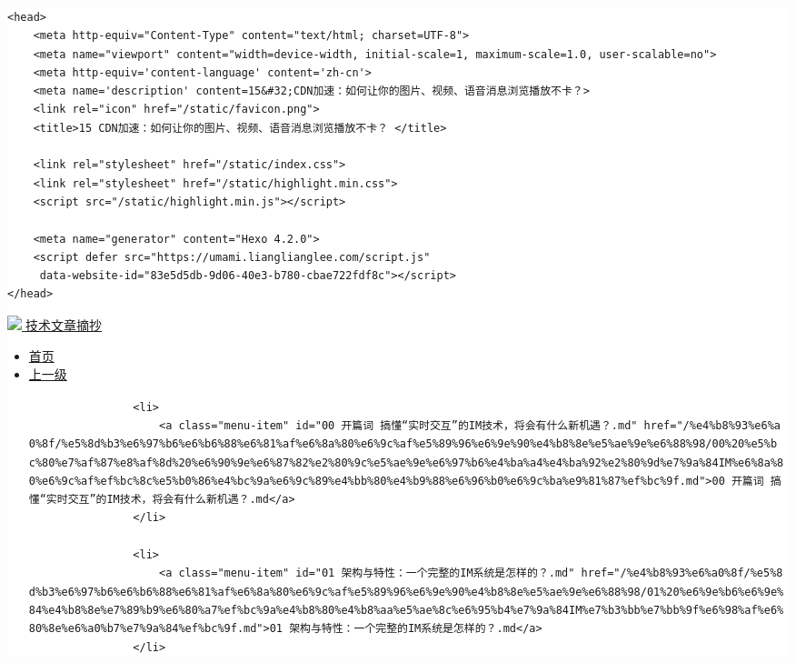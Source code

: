 <!DOCTYPE html>
<html xmlns="http://www.w3.org/1999/xhtml">

<head>

    <head>
        <meta http-equiv="Content-Type" content="text/html; charset=UTF-8">
        <meta name="viewport" content="width=device-width, initial-scale=1, maximum-scale=1.0, user-scalable=no">
        <meta http-equiv='content-language' content='zh-cn'>
        <meta name='description' content=15&#32;CDN加速：如何让你的图片、视频、语音消息浏览播放不卡？>
        <link rel="icon" href="/static/favicon.png">
        <title>15 CDN加速：如何让你的图片、视频、语音消息浏览播放不卡？ </title>
        
        <link rel="stylesheet" href="/static/index.css">
        <link rel="stylesheet" href="/static/highlight.min.css">
        <script src="/static/highlight.min.js"></script>
        
        <meta name="generator" content="Hexo 4.2.0">
        <script defer src="https://umami.lianglianglee.com/script.js"
         data-website-id="83e5d5db-9d06-40e3-b780-cbae722fdf8c"></script>
    </head>

<body>
    <div class="book-container">
        <div class="book-sidebar">
            <div class="book-brand">
                <a href="/">
                    <img src="/static/favicon.png">
                    <span>技术文章摘抄</span>
                </a>
            </div>
            <div class="book-menu uncollapsible">
                <ul class="uncollapsible">
                    <li><a href="/" class="current-tab">首页</a></li>
                    <li><a href="../">上一级</a></li>
                </ul>
                <ul class="uncollapsible">
                    
                    <li>
                        <a class="menu-item" id="00 开篇词 搞懂“实时交互”的IM技术，将会有什么新机遇？.md" href="/%e4%b8%93%e6%a0%8f/%e5%8d%b3%e6%97%b6%e6%b6%88%e6%81%af%e6%8a%80%e6%9c%af%e5%89%96%e6%9e%90%e4%b8%8e%e5%ae%9e%e6%88%98/00%20%e5%bc%80%e7%af%87%e8%af%8d%20%e6%90%9e%e6%87%82%e2%80%9c%e5%ae%9e%e6%97%b6%e4%ba%a4%e4%ba%92%e2%80%9d%e7%9a%84IM%e6%8a%80%e6%9c%af%ef%bc%8c%e5%b0%86%e4%bc%9a%e6%9c%89%e4%bb%80%e4%b9%88%e6%96%b0%e6%9c%ba%e9%81%87%ef%bc%9f.md">00 开篇词 搞懂“实时交互”的IM技术，将会有什么新机遇？.md</a>
                    </li>
                    
                    <li>
                        <a class="menu-item" id="01 架构与特性：一个完整的IM系统是怎样的？.md" href="/%e4%b8%93%e6%a0%8f/%e5%8d%b3%e6%97%b6%e6%b6%88%e6%81%af%e6%8a%80%e6%9c%af%e5%89%96%e6%9e%90%e4%b8%8e%e5%ae%9e%e6%88%98/01%20%e6%9e%b6%e6%9e%84%e4%b8%8e%e7%89%b9%e6%80%a7%ef%bc%9a%e4%b8%80%e4%b8%aa%e5%ae%8c%e6%95%b4%e7%9a%84IM%e7%b3%bb%e7%bb%9f%e6%98%af%e6%80%8e%e6%a0%b7%e7%9a%84%ef%bc%9f.md">01 架构与特性：一个完整的IM系统是怎样的？.md</a>
                    </li>
                    